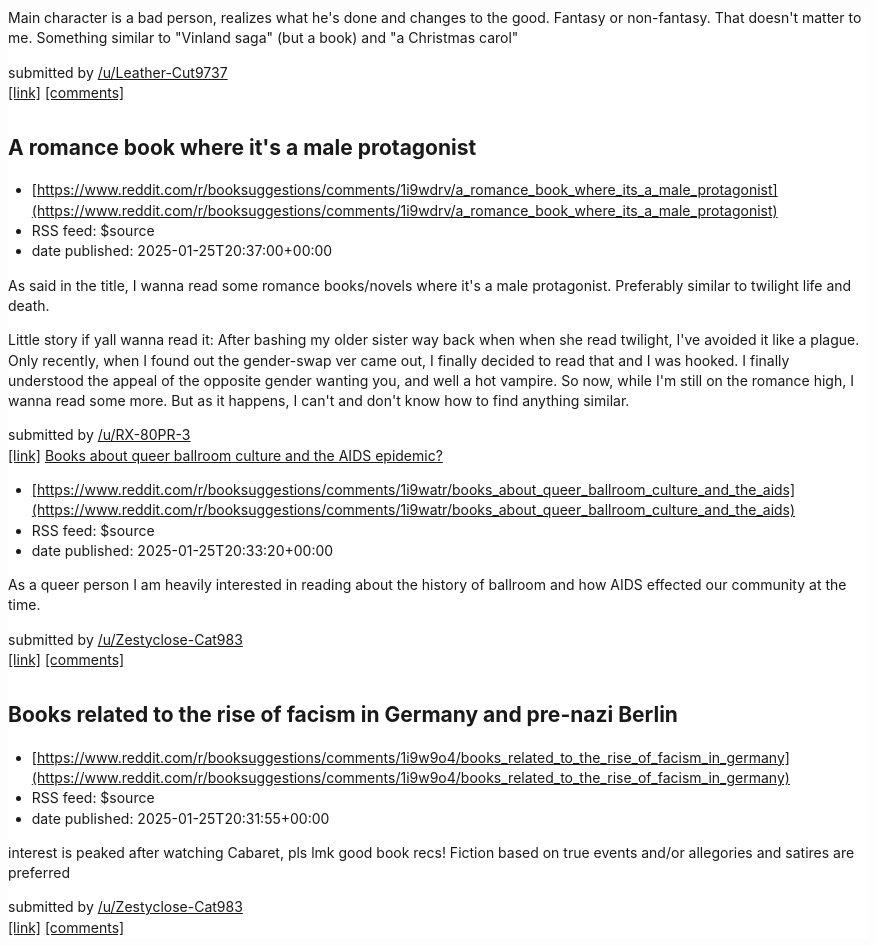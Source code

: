 <div class="md"><p>Main character is a bad person, realizes what he&#39;s done and changes to the good. Fantasy or non-fantasy. That doesn&#39;t matter to me. Something similar to &quot;Vinland saga&quot; (but a book) and &quot;a Christmas carol&quot; </p> </div> &#32; submitted by &#32; <a href="https://www.reddit.com/user/Leather-Cut9737"> /u/Leather-Cut9737 </a> <br/> <span><a href="https://www.reddit.com/r/booksuggestions/comments/1i9xbhk/books_about_redemption/">[link]</a></span> &#32; <span><a href="https://www.reddit.com/r/booksuggestions/comments/1i9xbhk/books_about_redemption/">[comments]</a></span>

## A romance book where it's a male protagonist
 - [https://www.reddit.com/r/booksuggestions/comments/1i9wdrv/a_romance_book_where_its_a_male_protagonist](https://www.reddit.com/r/booksuggestions/comments/1i9wdrv/a_romance_book_where_its_a_male_protagonist)
 - RSS feed: $source
 - date published: 2025-01-25T20:37:00+00:00

<div class="md"><p>As said in the title, I wanna read some romance books/novels where it&#39;s a male protagonist. Preferably similar to twilight life and death.</p> <p>Little story if yall wanna read it: After bashing my older sister way back when when she read twilight, I&#39;ve avoided it like a plague. Only recently, when I found out the gender-swap ver came out, I finally decided to read that and I was hooked. I finally understood the appeal of the opposite gender wanting you, and well a hot vampire. So now, while I&#39;m still on the romance high, I wanna read some more. But as it happens, I can&#39;t and don&#39;t know how to find anything similar.</p> </div> &#32; submitted by &#32; <a href="https://www.reddit.com/user/RX-80PR-3"> /u/RX-80PR-3 </a> <br/> <span><a href="https://www.reddit.com/r/booksuggestions/comments/1i9wdrv/a_romance_book_where_its_a_male_protagonist/">[link]</a></span> &#32; <span><a href="https://www.reddit.com/r/booksuggestio

## Books about queer ballroom culture and the AIDS epidemic?
 - [https://www.reddit.com/r/booksuggestions/comments/1i9watr/books_about_queer_ballroom_culture_and_the_aids](https://www.reddit.com/r/booksuggestions/comments/1i9watr/books_about_queer_ballroom_culture_and_the_aids)
 - RSS feed: $source
 - date published: 2025-01-25T20:33:20+00:00

<div class="md"><p>As a queer person I am heavily interested in reading about the history of ballroom and how AIDS effected our community at the time.</p> </div> &#32; submitted by &#32; <a href="https://www.reddit.com/user/Zestyclose-Cat983"> /u/Zestyclose-Cat983 </a> <br/> <span><a href="https://www.reddit.com/r/booksuggestions/comments/1i9watr/books_about_queer_ballroom_culture_and_the_aids/">[link]</a></span> &#32; <span><a href="https://www.reddit.com/r/booksuggestions/comments/1i9watr/books_about_queer_ballroom_culture_and_the_aids/">[comments]</a></span>

## Books related to the rise of facism in Germany and pre-nazi Berlin
 - [https://www.reddit.com/r/booksuggestions/comments/1i9w9o4/books_related_to_the_rise_of_facism_in_germany](https://www.reddit.com/r/booksuggestions/comments/1i9w9o4/books_related_to_the_rise_of_facism_in_germany)
 - RSS feed: $source
 - date published: 2025-01-25T20:31:55+00:00

<div class="md"><p>interest is peaked after watching Cabaret, pls lmk good book recs! Fiction based on true events and/or allegories and satires are preferred</p> </div> &#32; submitted by &#32; <a href="https://www.reddit.com/user/Zestyclose-Cat983"> /u/Zestyclose-Cat983 </a> <br/> <span><a href="https://www.reddit.com/r/booksuggestions/comments/1i9w9o4/books_related_to_the_rise_of_facism_in_germany/">[link]</a></span> &#32; <span><a href="https://www.reddit.com/r/booksuggestions/comments/1i9w9o4/books_related_to_the_rise_of_facism_in_germany/">[comments]</a></span>
